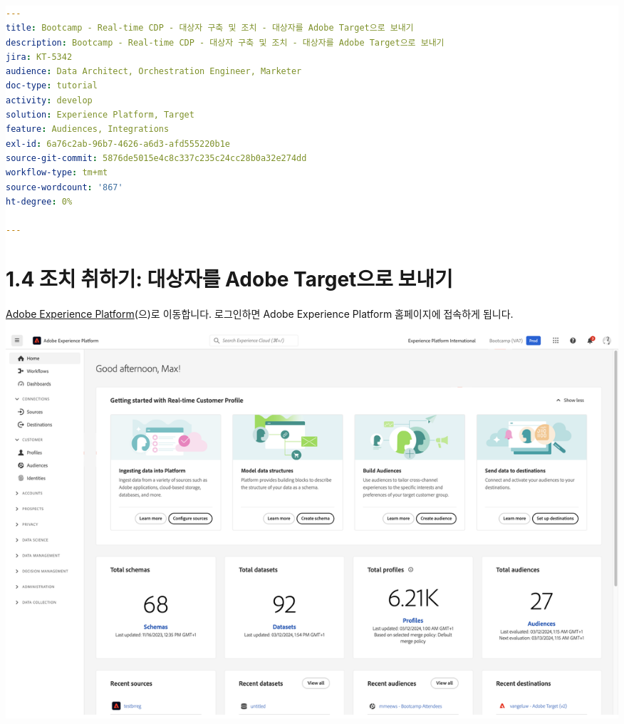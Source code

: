 ```yaml
---
title: Bootcamp - Real-time CDP - 대상자 구축 및 조치 - 대상자를 Adobe Target으로 보내기
description: Bootcamp - Real-time CDP - 대상자 구축 및 조치 - 대상자를 Adobe Target으로 보내기
jira: KT-5342
audience: Data Architect, Orchestration Engineer, Marketer
doc-type: tutorial
activity: develop
solution: Experience Platform, Target
feature: Audiences, Integrations
exl-id: 6a76c2ab-96b7-4626-a6d3-afd555220b1e
source-git-commit: 5876de5015e4c8c337c235c24cc28b0a32e274dd
workflow-type: tm+mt
source-wordcount: '867'
ht-degree: 0%

---
```


# 1.4 조치 취하기: 대상자를 Adobe Target으로 보내기

[Adobe Experience Platform](https://experience.adobe.com/platform)(으)로 이동합니다. 로그인하면 Adobe Experience Platform 홈페이지에 접속하게 됩니다.

![데이터 수집](./images/home.png)

